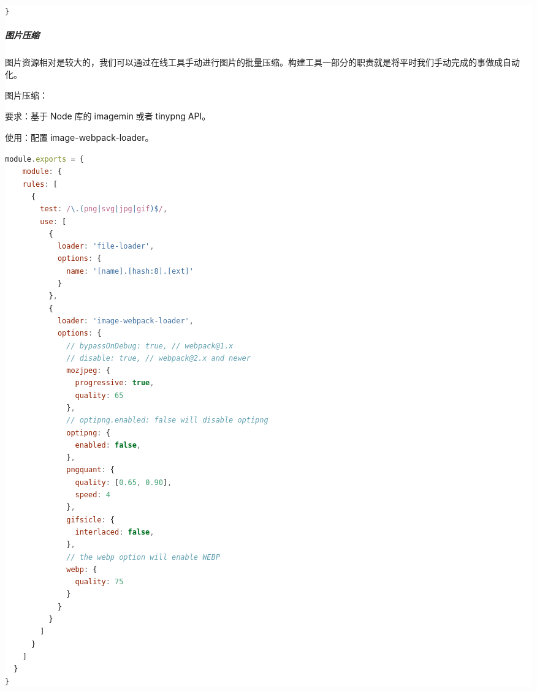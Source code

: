 ```js
}
```

##### 图片压缩

图片资源相对是较大的，我们可以通过在线工具手动进行图片的批量压缩。构建工具一部分的职责就是将平时我们手动完成的事做成自动化。

图片压缩：

要求：基于 Node 库的 imagemin 或者 tinypng API。

使用：配置 image-webpack-loader。

```js
module.exports = {
	module: {
    rules: [
      {
        test: /\.(png|svg|jpg|gif)$/,
        use: [
          {
            loader: 'file-loader',
            options: {
              name: '[name].[hash:8].[ext]'
            }
          },
          {
            loader: 'image-webpack-loader',
            options: {
              // bypassOnDebug: true, // webpack@1.x
              // disable: true, // webpack@2.x and newer
              mozjpeg: {
                progressive: true,
                quality: 65
              },
              // optipng.enabled: false will disable optipng
              optipng: {
                enabled: false,
              },
              pngquant: {
                quality: [0.65, 0.90],
                speed: 4
              },
              gifsicle: {
                interlaced: false,
              },
              // the webp option will enable WEBP
              webp: {
                quality: 75
              }
            }
          }
        ]
      }
    ]
  }
}
```
